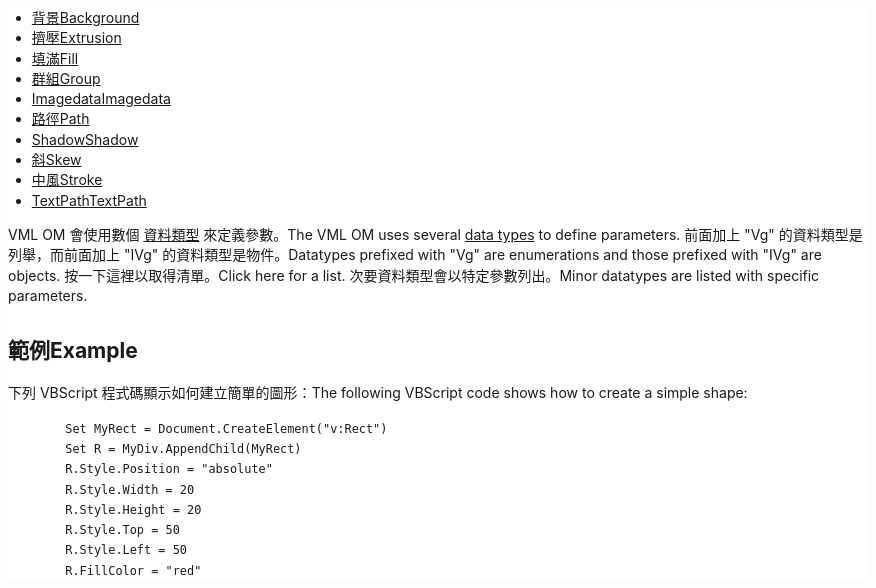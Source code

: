 -   [<span data-ttu-id="ae486-138">背景</span><span class="sxs-lookup"><span data-stu-id="ae486-138">Background</span></span>](#background-element)
-   [<span data-ttu-id="ae486-139">擠壓</span><span class="sxs-lookup"><span data-stu-id="ae486-139">Extrusion</span></span>](#extrusion-element)
-   [<span data-ttu-id="ae486-140">填滿</span><span class="sxs-lookup"><span data-stu-id="ae486-140">Fill</span></span>](#fill-element)
-   [<span data-ttu-id="ae486-141">群組</span><span class="sxs-lookup"><span data-stu-id="ae486-141">Group</span></span>](#group-element)
-   [<span data-ttu-id="ae486-142">Imagedata</span><span class="sxs-lookup"><span data-stu-id="ae486-142">Imagedata</span></span>](#imagedata-element)
-   [<span data-ttu-id="ae486-143">路徑</span><span class="sxs-lookup"><span data-stu-id="ae486-143">Path</span></span>](#path-element)
-   [<span data-ttu-id="ae486-144">Shadow</span><span class="sxs-lookup"><span data-stu-id="ae486-144">Shadow</span></span>](#shadow-element)
-   [<span data-ttu-id="ae486-145">斜</span><span class="sxs-lookup"><span data-stu-id="ae486-145">Skew</span></span>](#skew-element)
-   [<span data-ttu-id="ae486-146">中風</span><span class="sxs-lookup"><span data-stu-id="ae486-146">Stroke</span></span>](#stroke-element)
-   [<span data-ttu-id="ae486-147">TextPath</span><span class="sxs-lookup"><span data-stu-id="ae486-147">TextPath</span></span>](#textpath-element)

<span data-ttu-id="ae486-148">VML OM 會使用數個 [資料類型](/windows) 來定義參數。</span><span class="sxs-lookup"><span data-stu-id="ae486-148">The VML OM uses several [data types](/windows) to define parameters.</span></span> <span data-ttu-id="ae486-149">前面加上 "Vg" 的資料類型是列舉，而前面加上 "IVg" 的資料類型是物件。</span><span class="sxs-lookup"><span data-stu-id="ae486-149">Datatypes prefixed with "Vg" are enumerations and those prefixed with "IVg" are objects.</span></span> <span data-ttu-id="ae486-150">按一下這裡以取得清單。</span><span class="sxs-lookup"><span data-stu-id="ae486-150">Click here for a list.</span></span> <span data-ttu-id="ae486-151">次要資料類型會以特定參數列出。</span><span class="sxs-lookup"><span data-stu-id="ae486-151">Minor datatypes are listed with specific parameters.</span></span>

## <a name="example"></a><span data-ttu-id="ae486-152">範例</span><span class="sxs-lookup"><span data-stu-id="ae486-152">Example</span></span>

<span data-ttu-id="ae486-153">下列 VBScript 程式碼顯示如何建立簡單的圖形：</span><span class="sxs-lookup"><span data-stu-id="ae486-153">The following VBScript code shows how to create a simple shape:</span></span>


```HTML
        Set MyRect = Document.CreateElement("v:Rect")
        Set R = MyDiv.AppendChild(MyRect)
        R.Style.Position = "absolute"
        R.Style.Width = 20
        R.Style.Height = 20
        R.Style.Top = 50
        R.Style.Left = 50
        R.FillColor = "red"
```


